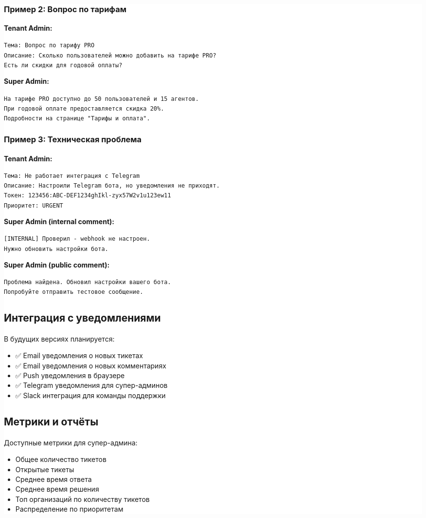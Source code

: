 ### Пример 2: Вопрос по тарифам

**Tenant Admin:**
```
Тема: Вопрос по тарифу PRO
Описание: Сколько пользователей можно добавить на тарифе PRO?
Есть ли скидки для годовой оплаты?
```

**Super Admin:**
```
На тарифе PRO доступно до 50 пользователей и 15 агентов.
При годовой оплате предоставляется скидка 20%.
Подробности на странице "Тарифы и оплата".
```

### Пример 3: Техническая проблема

**Tenant Admin:**
```
Тема: Не работает интеграция с Telegram
Описание: Настроили Telegram бота, но уведомления не приходят.
Токен: 123456:ABC-DEF1234ghIkl-zyx57W2v1u123ew11
Приоритет: URGENT
```

**Super Admin (internal comment):**
```
[INTERNAL] Проверил - webhook не настроен.
Нужно обновить настройки бота.
```

**Super Admin (public comment):**
```
Проблема найдена. Обновил настройки вашего бота.
Попробуйте отправить тестовое сообщение.
```

## Интеграция с уведомлениями

В будущих версиях планируется:
- ✅ Email уведомления о новых тикетах
- ✅ Email уведомления о новых комментариях
- ✅ Push уведомления в браузере
- ✅ Telegram уведомления для супер-админов
- ✅ Slack интеграция для команды поддержки

## Метрики и отчёты

Доступные метрики для супер-админа:
- Общее количество тикетов
- Открытые тикеты
- Среднее время ответа
- Среднее время решения
- Топ организаций по количеству тикетов
- Распределение по приоритетам
